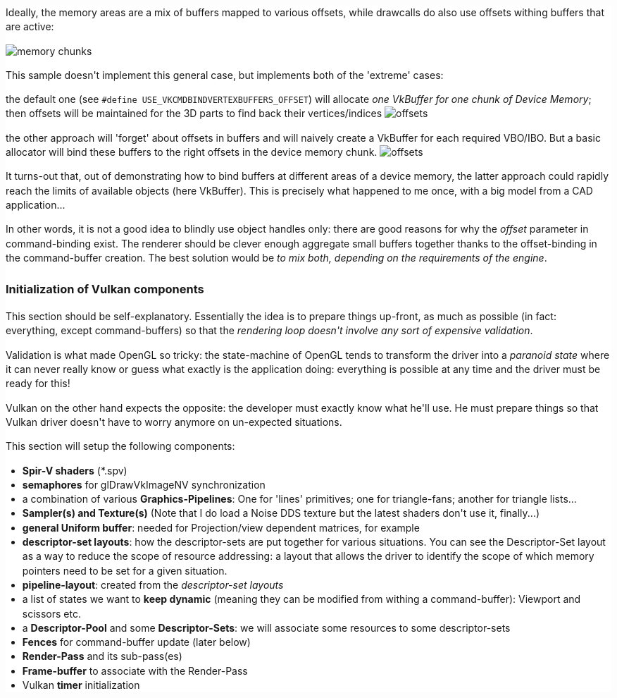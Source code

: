 Ideally, the memory areas are a mix of buffers mapped to various offsets, while drawcalls do also use offsets withing buffers that are active:

![memory chunks](Memory_chunks.JPG)

This sample doesn't implement this general case, but implements both of the 'extreme' cases:

the default one (see `#define USE_VKCMDBINDVERTEXBUFFERS_OFFSET`) will allocate *one VkBuffer for one chunk of Device Memory*; then offsets will be maintained for the 3D parts to find back their vertices/indices
![offsets](offsets.JPG)

the other approach will 'forget' about offsets in buffers and will naively create a VkBuffer for each required VBO/IBO. But a basic allocator will bind these buffers to the right offsets in the device memory chunk. 
![offsets](vkbuffers.JPG)

It turns-out that, out of demonstrating how to bind buffers at different areas of a device memory, the latter approach could rapidly reach the limits of available objects (here VkBuffer). This is precisely what happened to me once, with a big model from a CAD application...

In other words, it is not a good idea to blindly use object handles only: there are good reasons for why the *offset* parameter in command-binding exist. The renderer should be clever enough aggregate small buffers together thanks to the offset-binding in the command-buffer creation. The best solution would be *to mix both, depending on the requirements of the engine*.

### Initialization of Vulkan components
This section should be self-explanatory. Essentially the idea is to prepare things up-front, as much as possible (in fact: everything, except command-buffers) so that the *rendering loop doesn't involve any sort of expensive validation*. 

Validation is what made OpenGL so tricky: the state-machine of OpenGL tends to transform the driver into a *paranoid state* where it can never really know or guess what exactly is the application doing: everything is possible at any time and the driver must be ready for this!

Vulkan on the other hand expects the opposite: the developer must exactly know what he'll use. He must prepare things so that Vulkan driver doesn't have to worry anymore on un-expected situations.

This section will setup the following components:

- **Spir-V shaders** (*.spv)
- **semaphores** for glDrawVkImageNV synchronization
- a combination of various **Graphics-Pipelines**: One for 'lines' primitives; one for triangle-fans; another for triangle lists...
- **Sampler(s) and Texture(s)** (Note that I do load a Noise DDS texture but the latest shaders don't use it, finally...) 
- **general Uniform buffer**: needed for Projection/view dependent matrices, for example
- **descriptor-set layouts**: how the descriptor-sets are put together for various situations. You can see the Descriptor-Set layout as a way to reduce the scope of resource addressing: a layout that allows the driver to identify the scope of which memory pointers need to be set for a given situation.
- **pipeline-layout**: created from the *descriptor-set layouts*
- a list of states we want to **keep dynamic** (meaning they can be modified from withing a command-buffer): Viewport and scissors etc.
-  a **Descriptor-Pool** and some **Descriptor-Sets**: we will associate some resources to some descriptor-sets
-  **Fences** for command-buffer update (later below)
-  **Render-Pass** and its sub-pass(es)
-  **Frame-buffer** to associate with the Render-Pass 
-  Vulkan **timer** initialization
